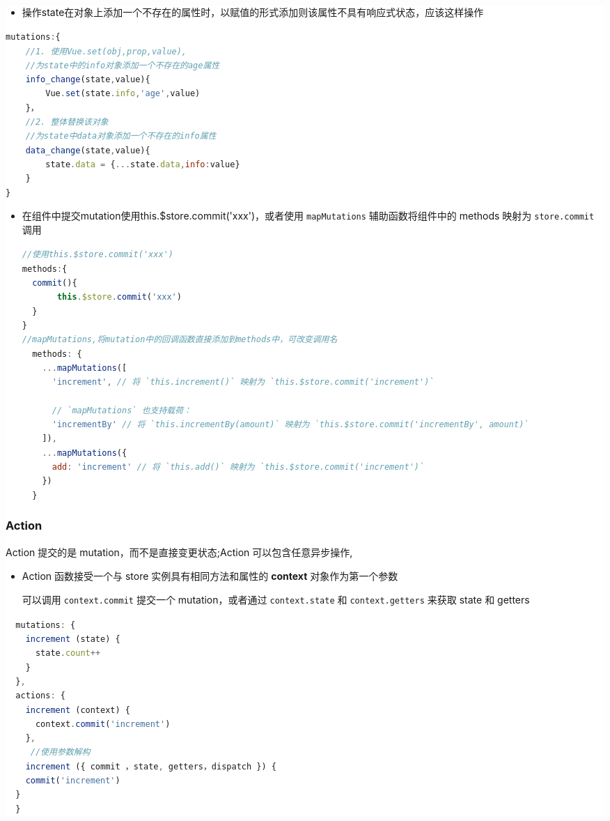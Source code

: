 - 操作state在对象上添加一个不存在的属性时，以赋值的形式添加则该属性不具有响应式状态，应该这样操作

```js
mutations:{
	//1. 使用Vue.set(obj,prop,value),
    //为state中的info对象添加一个不存在的age属性
    info_change(state,value){
        Vue.set(state.info,'age',value)
    }，
    //2. 整体替换该对象
    //为state中data对象添加一个不存在的info属性
    data_change(state,value){
		state.data = {...state.data,info:value}
    }
}
```

- 在组件中提交mutation使用this.$store.commit('xxx')，或者使用 `mapMutations` 辅助函数将组件中的 methods 映射为 `store.commit` 调用

  ```js
  //使用this.$store.commit('xxx')
  methods:{
  	commit(){
         this.$store.commit('xxx')               
    }
  }
  //mapMutations,将mutation中的回调函数直接添加到methods中，可改变调用名
    methods: {
      ...mapMutations([
        'increment', // 将 `this.increment()` 映射为 `this.$store.commit('increment')`
  
        // `mapMutations` 也支持载荷：
        'incrementBy' // 将 `this.incrementBy(amount)` 映射为 `this.$store.commit('incrementBy', amount)`
      ]),
      ...mapMutations({
        add: 'increment' // 将 `this.add()` 映射为 `this.$store.commit('increment')`
      })
    }
  ```

### Action

Action 提交的是 mutation，而不是直接变更状态;Action 可以包含任意异步操作,

- Action 函数接受一个与 store 实例具有相同方法和属性的 **context**  对象作为第一个参数

  可以调用 `context.commit` 提交一个 mutation，或者通过 `context.state` 和 `context.getters` 来获取 state 和 getters

```js
  mutations: {
    increment (state) {
      state.count++
    }
  },
  actions: {
    increment (context) {
      context.commit('increment')
    },
     //使用参数解构   
    increment ({ commit ，state, getters，dispatch }) {
    commit('increment')
  }
  }
```
